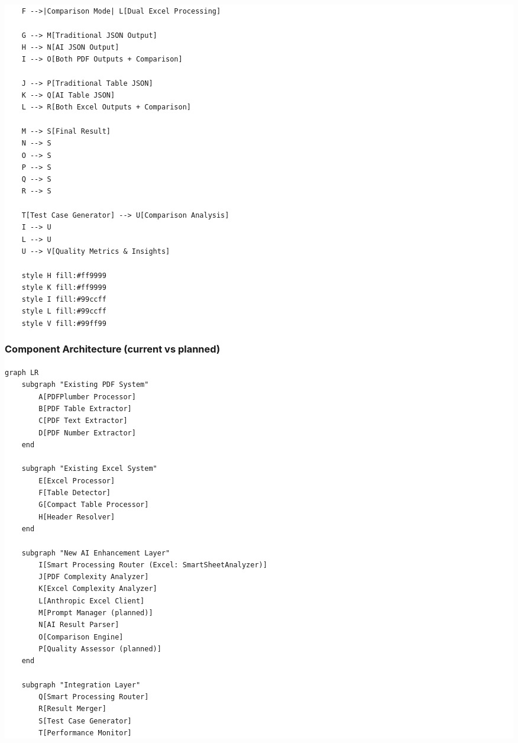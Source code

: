 ```mermaid
    F -->|Comparison Mode| L[Dual Excel Processing]
    
    G --> M[Traditional JSON Output]
    H --> N[AI JSON Output]
    I --> O[Both PDF Outputs + Comparison]
    
    J --> P[Traditional Table JSON]
    K --> Q[AI Table JSON]
    L --> R[Both Excel Outputs + Comparison]
    
    M --> S[Final Result]
    N --> S
    O --> S
    P --> S
    Q --> S
    R --> S
    
    T[Test Case Generator] --> U[Comparison Analysis]
    I --> U
    L --> U
    U --> V[Quality Metrics & Insights]
    
    style H fill:#ff9999
    style K fill:#ff9999
    style I fill:#99ccff
    style L fill:#99ccff
    style V fill:#99ff99
```

### Component Architecture (current vs planned)

```mermaid
graph LR
    subgraph "Existing PDF System"
        A[PDFPlumber Processor]
        B[PDF Table Extractor]
        C[PDF Text Extractor]
        D[PDF Number Extractor]
    end
    
    subgraph "Existing Excel System"
        E[Excel Processor]
        F[Table Detector]
        G[Compact Table Processor]
        H[Header Resolver]
    end
    
    subgraph "New AI Enhancement Layer"
        I[Smart Processing Router (Excel: SmartSheetAnalyzer)]
        J[PDF Complexity Analyzer]
        K[Excel Complexity Analyzer]
        L[Anthropic Excel Client]
        M[Prompt Manager (planned)]
        N[AI Result Parser]
        O[Comparison Engine]
        P[Quality Assessor (planned)]
    end
    
    subgraph "Integration Layer"
        Q[Smart Processing Router]
        R[Result Merger]
        S[Test Case Generator]
        T[Performance Monitor]
```